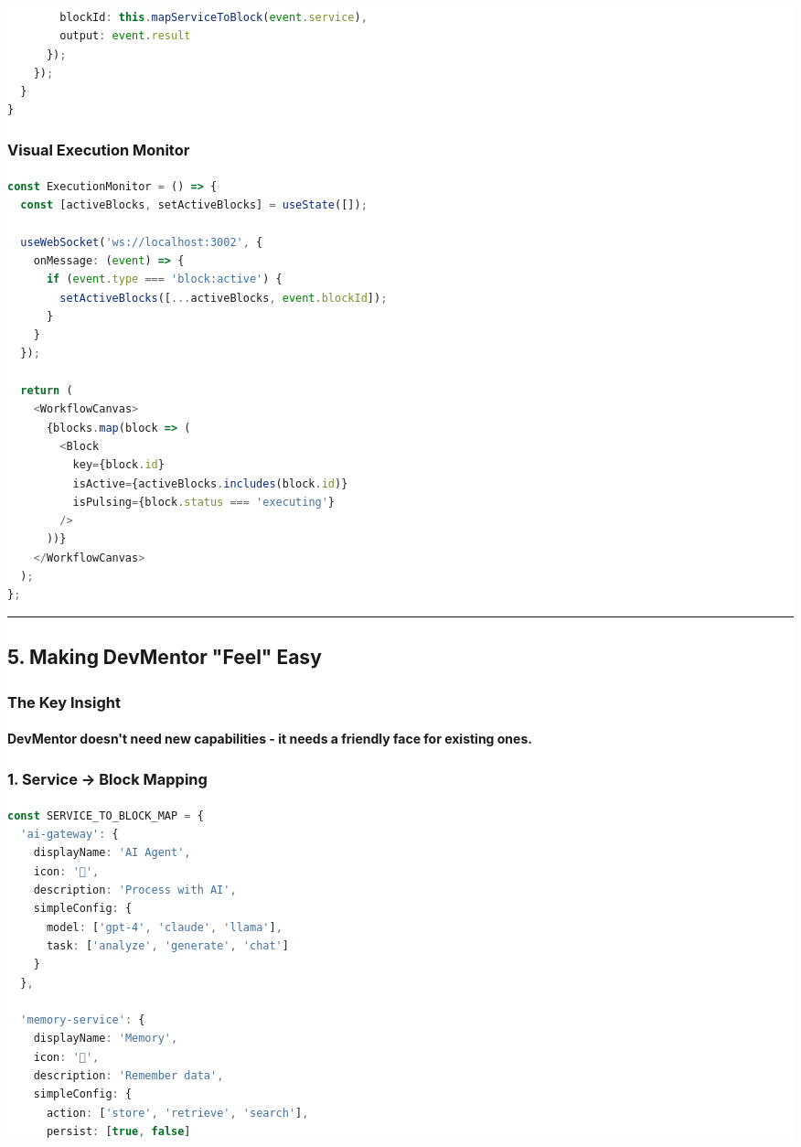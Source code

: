```typescript
        blockId: this.mapServiceToBlock(event.service),
        output: event.result
      });
    });
  }
}
```

### Visual Execution Monitor
```typescript
const ExecutionMonitor = () => {
  const [activeBlocks, setActiveBlocks] = useState([]);
  
  useWebSocket('ws://localhost:3002', {
    onMessage: (event) => {
      if (event.type === 'block:active') {
        setActiveBlocks([...activeBlocks, event.blockId]);
      }
    }
  });
  
  return (
    <WorkflowCanvas>
      {blocks.map(block => (
        <Block
          key={block.id}
          isActive={activeBlocks.includes(block.id)}
          isPulsing={block.status === 'executing'}
        />
      ))}
    </WorkflowCanvas>
  );
};
```

---

## 5. Making DevMentor "Feel" Easy

### The Key Insight
**DevMentor doesn't need new capabilities - it needs a friendly face for existing ones.**

### 1. Service → Block Mapping
```typescript
const SERVICE_TO_BLOCK_MAP = {
  'ai-gateway': {
    displayName: 'AI Agent',
    icon: '🤖',
    description: 'Process with AI',
    simpleConfig: {
      model: ['gpt-4', 'claude', 'llama'],
      task: ['analyze', 'generate', 'chat']
    }
  },
  
  'memory-service': {
    displayName: 'Memory',
    icon: '🧠',
    description: 'Remember data',
    simpleConfig: {
      action: ['store', 'retrieve', 'search'],
      persist: [true, false]
```